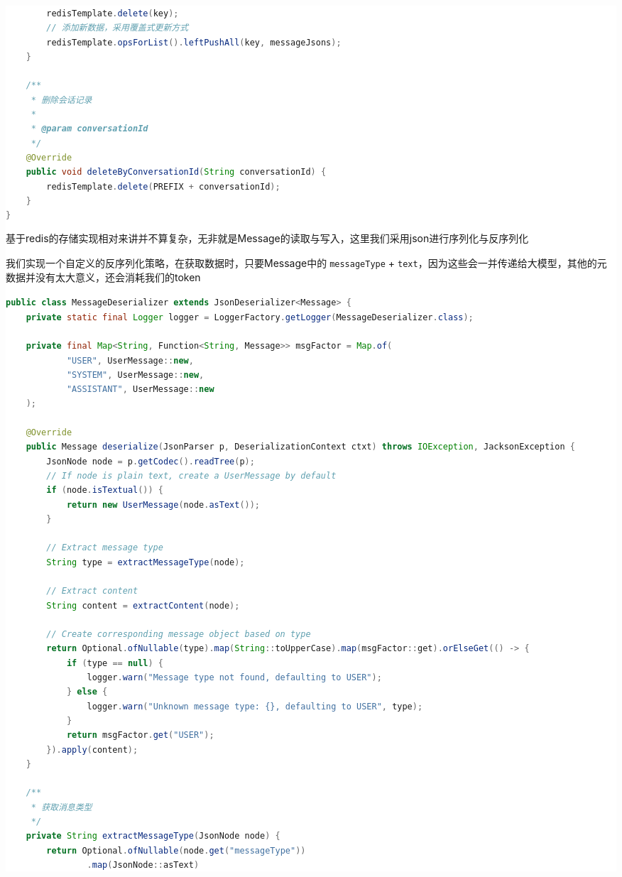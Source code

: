 ```java
        redisTemplate.delete(key);
        // 添加新数据，采用覆盖式更新方式
        redisTemplate.opsForList().leftPushAll(key, messageJsons);
    }

    /**
     * 删除会话记录
     *
     * @param conversationId
     */
    @Override
    public void deleteByConversationId(String conversationId) {
        redisTemplate.delete(PREFIX + conversationId);
    }
}
```

基于redis的存储实现相对来讲并不算复杂，无非就是Message的读取与写入，这里我们采用json进行序列化与反序列化

我们实现一个自定义的反序列化策略，在获取数据时，只要Message中的 `messageType` + `text`，因为这些会一并传递给大模型，其他的元数据并没有太大意义，还会消耗我们的token

```java
public class MessageDeserializer extends JsonDeserializer<Message> {
    private static final Logger logger = LoggerFactory.getLogger(MessageDeserializer.class);

    private final Map<String, Function<String, Message>> msgFactor = Map.of(
            "USER", UserMessage::new,
            "SYSTEM", UserMessage::new,
            "ASSISTANT", UserMessage::new
    );

    @Override
    public Message deserialize(JsonParser p, DeserializationContext ctxt) throws IOException, JacksonException {
        JsonNode node = p.getCodec().readTree(p);
        // If node is plain text, create a UserMessage by default
        if (node.isTextual()) {
            return new UserMessage(node.asText());
        }

        // Extract message type
        String type = extractMessageType(node);

        // Extract content
        String content = extractContent(node);

        // Create corresponding message object based on type
        return Optional.ofNullable(type).map(String::toUpperCase).map(msgFactor::get).orElseGet(() -> {
            if (type == null) {
                logger.warn("Message type not found, defaulting to USER");
            } else {
                logger.warn("Unknown message type: {}, defaulting to USER", type);
            }
            return msgFactor.get("USER");
        }).apply(content);
    }

    /**
     * 获取消息类型
     */
    private String extractMessageType(JsonNode node) {
        return Optional.ofNullable(node.get("messageType"))
                .map(JsonNode::asText)
```